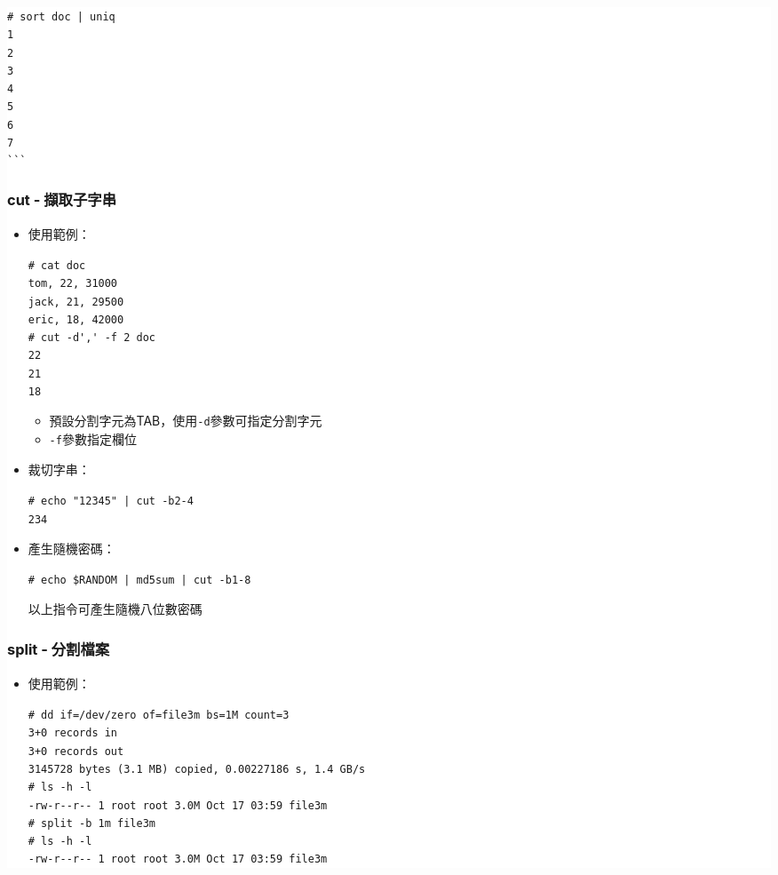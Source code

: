     # sort doc | uniq
    1
    2
    3
    4
    5
    6
    7
    ```  

### cut - 擷取子字串
* 使用範例：
    ```
    # cat doc
    tom, 22, 31000
    jack, 21, 29500
    eric, 18, 42000
    # cut -d',' -f 2 doc
    22
    21
    18
    ```  

    * 預設分割字元為TAB，使用`-d`參數可指定分割字元
    * `-f`參數指定欄位

* 裁切字串：  
    ```
    # echo "12345" | cut -b2-4
    234
    ```  

* 產生隨機密碼：  
    ```
    # echo $RANDOM | md5sum | cut -b1-8
    ```  
    以上指令可產生隨機八位數密碼

### split - 分割檔案
* 使用範例：  
    ```
    # dd if=/dev/zero of=file3m bs=1M count=3
    3+0 records in
    3+0 records out
    3145728 bytes (3.1 MB) copied, 0.00227186 s, 1.4 GB/s
    # ls -h -l
    -rw-r--r-- 1 root root 3.0M Oct 17 03:59 file3m
    # split -b 1m file3m
    # ls -h -l
    -rw-r--r-- 1 root root 3.0M Oct 17 03:59 file3m